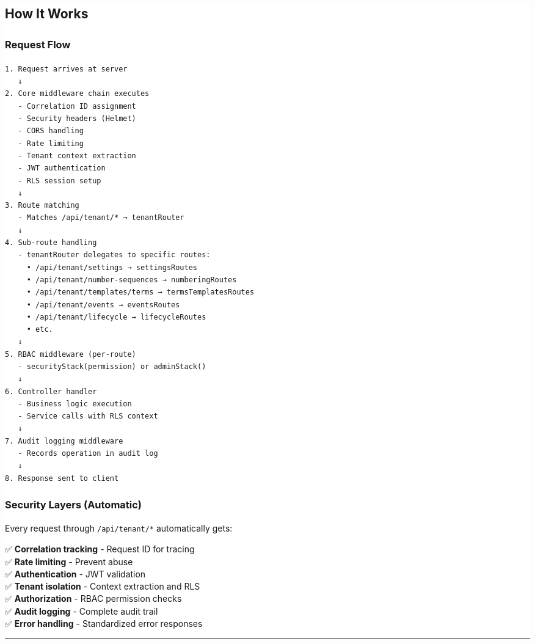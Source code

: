 
## How It Works

### Request Flow

```
1. Request arrives at server
   ↓
2. Core middleware chain executes
   - Correlation ID assignment
   - Security headers (Helmet)
   - CORS handling
   - Rate limiting
   - Tenant context extraction
   - JWT authentication
   - RLS session setup
   ↓
3. Route matching
   - Matches /api/tenant/* → tenantRouter
   ↓
4. Sub-route handling
   - tenantRouter delegates to specific routes:
     • /api/tenant/settings → settingsRoutes
     • /api/tenant/number-sequences → numberingRoutes
     • /api/tenant/templates/terms → termsTemplatesRoutes
     • /api/tenant/events → eventsRoutes
     • /api/tenant/lifecycle → lifecycleRoutes
     • etc.
   ↓
5. RBAC middleware (per-route)
   - securityStack(permission) or adminStack()
   ↓
6. Controller handler
   - Business logic execution
   - Service calls with RLS context
   ↓
7. Audit logging middleware
   - Records operation in audit log
   ↓
8. Response sent to client
```

### Security Layers (Automatic)

Every request through `/api/tenant/*` automatically gets:

✅ **Correlation tracking** - Request ID for tracing  
✅ **Rate limiting** - Prevent abuse  
✅ **Authentication** - JWT validation  
✅ **Tenant isolation** - Context extraction and RLS  
✅ **Authorization** - RBAC permission checks  
✅ **Audit logging** - Complete audit trail  
✅ **Error handling** - Standardized error responses

---